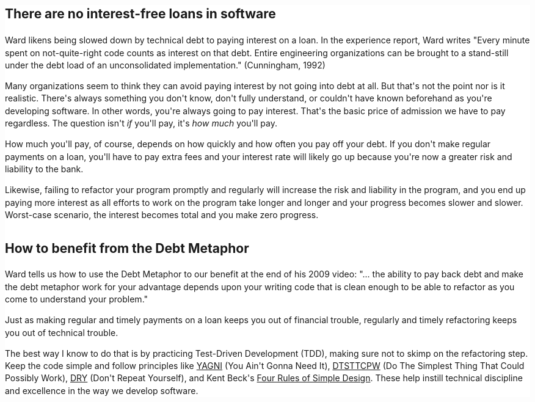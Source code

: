 ## There are no interest-free loans in software

Ward likens being slowed down by technical debt to paying interest on a loan. In the experience report, Ward writes 
"Every minute spent on not-quite-right code counts as interest on that debt. Entire engineering organizations can be 
brought to a stand-still under the debt load of an unconsolidated implementation." (Cunningham, 1992)  

Many organizations seem to think they can avoid paying interest by not going into debt at all. But that's not the 
point nor is it realistic. There's always something you don't know, don't fully understand, or couldn't have known 
beforehand as you're developing software. In other words, you're always going to pay interest. That's the basic price 
of admission we have to pay regardless. The question isn't _if_ you'll pay, it's _how much_ you'll pay.   

How much you'll pay, of course, depends on how quickly and how often you pay off your debt. If you don't make 
regular payments on a loan, you'll have to pay extra fees and your interest rate will likely go up because you're 
now a greater risk and liability to the bank.  

Likewise, failing to refactor your program promptly and regularly will increase the risk and liability in the 
program, and you end up paying more interest as all efforts to work on the program take longer and longer and your 
progress becomes slower and slower. Worst-case scenario, the interest becomes total and you make zero progress.  

## How to benefit from the Debt Metaphor

Ward tells us how to use the Debt Metaphor to our benefit at the end of his 2009 video: "... the ability to pay back 
debt and make the debt metaphor work for your advantage depends upon your writing code that is clean enough to be 
able to refactor as you come to understand your problem."  

Just as making regular and timely payments on a loan keeps you out of financial trouble, regularly and timely 
refactoring keeps you out of technical trouble. 

The best way I know to do that is by practicing Test-Driven Development (TDD), making sure not to skimp on the 
refactoring step. Keep the code simple and follow principles like [YAGNI](https://martinfowler.com/bliki/Yagni.html) 
(You Ain't Gonna Need It), [DTSTTCPW](http://wiki.c2.com/?DoTheSimplestThingThatCouldPossiblyWork) (Do The 
Simplest Thing That Could Possibly Work), [DRY](https://en.wikipedia.org/wiki/Don%27t_repeat_yourself) (Don't 
Repeat Yourself), and Kent Beck's [Four Rules of Simple Design](https://martinfowler.com/bliki/BeckDesignRules.html). 
These help instill technical discipline and excellence in the way we develop software.   
